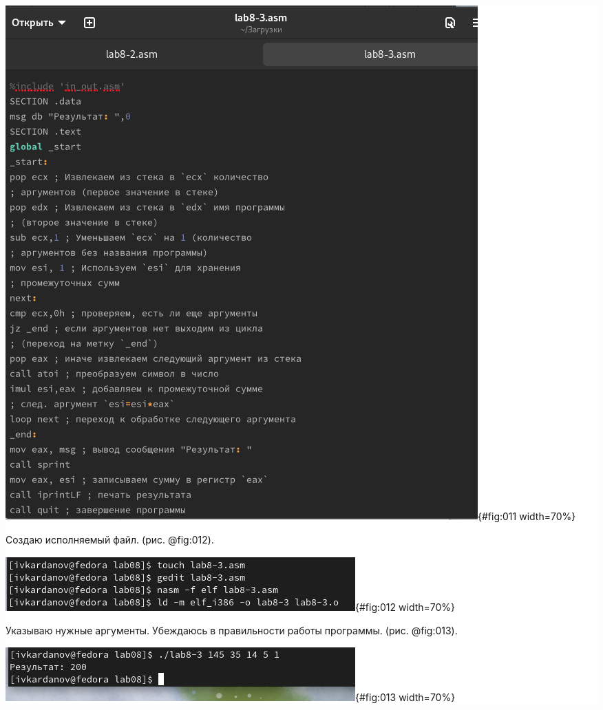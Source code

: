 ![Редактирование файла](image/13.png){#fig:011 width=70%}

 Создаю исполняемый файл. (рис. @fig:012).
 
![Создание файла, открытие его в режиме правки, компиляция и обработка исполняемого файла](image/11.png){#fig:012 width=70%}

 Указываю нужные аргументы. Убеждаюсь в правильности работы программы. (рис. @fig:013).
  
![Открытие листинга](image/12.png){#fig:013 width=70%}
